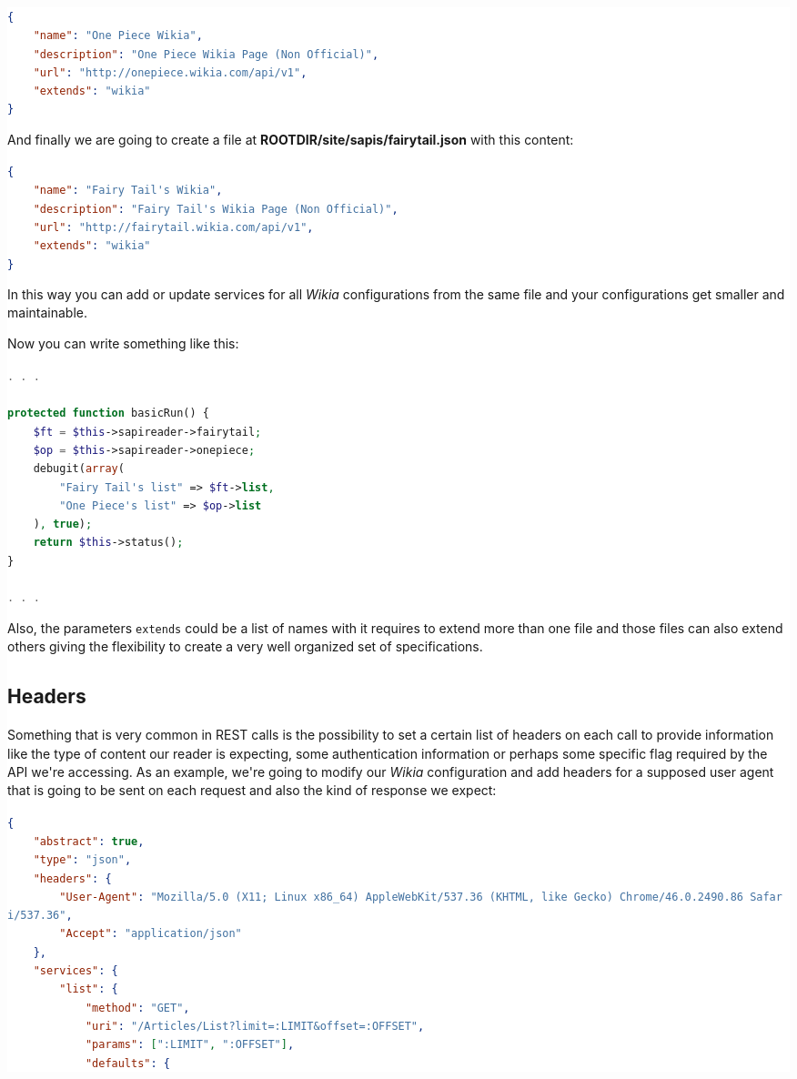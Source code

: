```json
{
	"name": "One Piece Wikia",
	"description": "One Piece Wikia Page (Non Official)",
	"url": "http://onepiece.wikia.com/api/v1",
	"extends": "wikia"
}
```
And finally we are going to create a file at
__ROOTDIR/site/sapis/fairytail.json__ with this content:
```json
{
	"name": "Fairy Tail's Wikia",
	"description": "Fairy Tail's Wikia Page (Non Official)",
	"url": "http://fairytail.wikia.com/api/v1",
	"extends": "wikia"
}
```
In this way you can add or update services for all _Wikia_ configurations from the
same file and your configurations get smaller and maintainable.

Now you can write something like this:
```php
. . . 

protected function basicRun() {
	$ft = $this->sapireader->fairytail;
	$op = $this->sapireader->onepiece;
	debugit(array(
		"Fairy Tail's list" => $ft->list,
		"One Piece's list" => $op->list
	), true);
	return $this->status();
}

. . . 
```

Also, the parameters `extends` could be a list of names with it requires to extend
more than one file and those files can also extend others giving the flexibility
to create a very well organized set of specifications.

## Headers
Something that is very common in REST calls is the possibility to set a certain
list of headers on each call to provide information like the type of content our
reader is expecting, some authentication information or perhaps some specific flag
required by the API we're accessing.
As an example, we're going to modify our _Wikia_ configuration and add headers for
a supposed user agent that is going to be sent on each request and also the kind
of response we expect:
```json
{
	"abstract": true,
	"type": "json",
	"headers": {
		"User-Agent": "Mozilla/5.0 (X11; Linux x86_64) AppleWebKit/537.36 (KHTML, like Gecko) Chrome/46.0.2490.86 Safari/537.36",
		"Accept": "application/json"
	},
	"services": {
		"list": {
			"method": "GET",
			"uri": "/Articles/List?limit=:LIMIT&offset=:OFFSET",
			"params": [":LIMIT", ":OFFSET"],
			"defaults": {
```